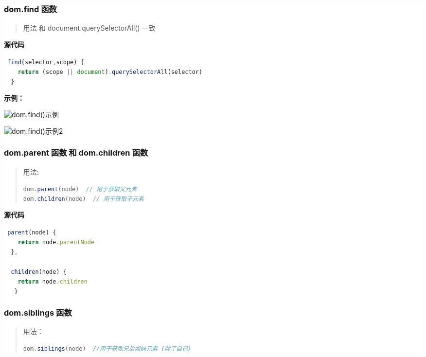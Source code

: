



### dom.find 函数

> 用法 和  document.querySelectorAll()  一致



**源代码**

```js
 find(selector,scope) {
    return (scope || document).querySelectorAll(selector)
  }
```



**示例：**

![dom.find()示例](https://p6-juejin.byteimg.com/tos-cn-i-k3u1fbpfcp/cfe498f0772a40a88159dc2fbdda663d~tplv-k3u1fbpfcp-watermark.image)

![dom.find()示例2](https://p9-juejin.byteimg.com/tos-cn-i-k3u1fbpfcp/5a7e2cd3859b43bdadb32899d209fd54~tplv-k3u1fbpfcp-watermark.image)



### dom.parent  函数 和 dom.children 函数

> 用法: 
>
> ```js
> dom.parent(node)  // 用于获取父元素
> dom.children(node)  // 用于获取子元素
> ```



**源代码**

```js
 parent(node) {
    return node.parentNode
  },
      
  children(node) {
    return node.children
   }
```



### dom.siblings 函数

> 用法：
>
> ```js
> dom.siblings(node)  //用于获取兄弟姐妹元素 (除了自己)
> ```
